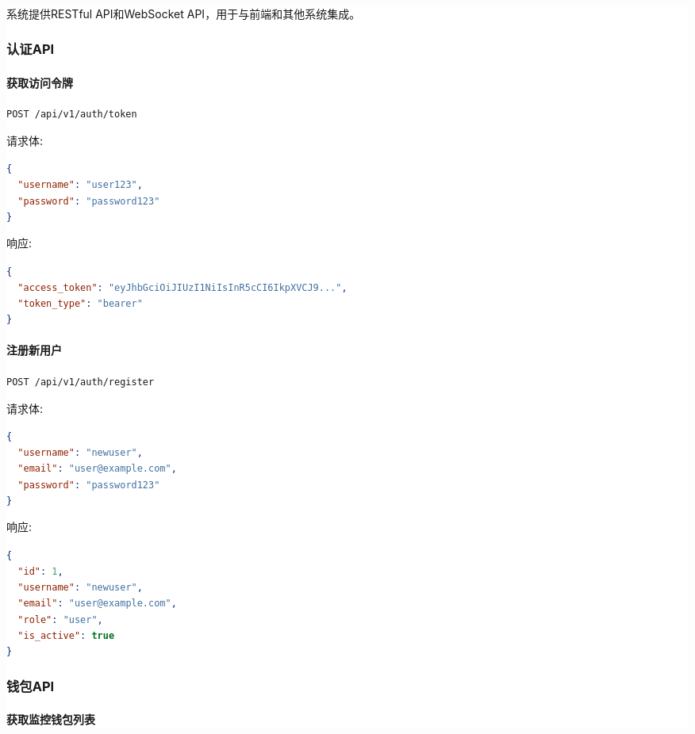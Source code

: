 系统提供RESTful API和WebSocket API，用于与前端和其他系统集成。

### 认证API

#### 获取访问令牌

```
POST /api/v1/auth/token
```

请求体:
```json
{
  "username": "user123",
  "password": "password123"
}
```

响应:
```json
{
  "access_token": "eyJhbGciOiJIUzI1NiIsInR5cCI6IkpXVCJ9...",
  "token_type": "bearer"
}
```

#### 注册新用户

```
POST /api/v1/auth/register
```

请求体:
```json
{
  "username": "newuser",
  "email": "user@example.com",
  "password": "password123"
}
```

响应:
```json
{
  "id": 1,
  "username": "newuser",
  "email": "user@example.com",
  "role": "user",
  "is_active": true
}
```

### 钱包API

#### 获取监控钱包列表
